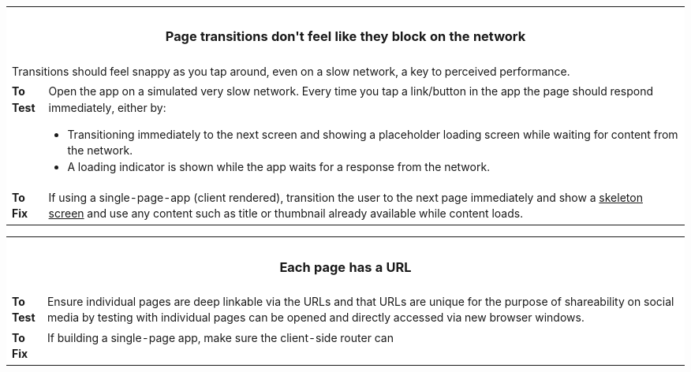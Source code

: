</table>

<table class="responsive pwa-cl">
  <tbody>
    <tr>
      <th colspan=2>
        <h3>Page transitions don't feel like they block on the network</h3>
      </th>
    </tr>
    <tr>
      <td colspan="2" class="alt">
        Transitions should feel snappy as you tap around, even on a slow
        network, a key to perceived performance.
      </td>
    </tr>
    <tr>
      <td><b>To Test</b></td>
      <td>
        Open the app on a simulated very slow network. Every time you tap 
        a link/button in the app the page should respond immediately, either by:
        <ul>
          <li>
            Transitioning immediately to the next screen and showing a
            placeholder loading screen while waiting for content from the
            network.
          </li>
          <li>
            A loading indicator is shown while the app waits for a response
            from the network.
          </li>
        </ul>
      </td>
    </tr>
    <tr>
      <td><b>To Fix</b></td>
      <td>        
        If using a single-page-app (client rendered), transition the user to 
        the next page immediately and show a
        <a href="http://hannahatkin.com/skeleton-screens/">
        skeleton screen</a> and use any content such as title or
        thumbnail already available while content loads.
      </td>
    </tr>
  </tbody>
</table>

<table class="responsive pwa-cl">
  <tbody>
    <tr>
      <th colspan=2><h3>Each page has a URL</h3></th>
    </tr>
    <tr>
      <td><b>To Test</b></td>
      <td>
        Ensure individual pages are deep linkable via the URLs and that URLs 
        are unique for the purpose of shareability on social media by
        testing with individual pages can be opened and directly accessed
        via new browser windows.
      </td>
    </tr>
    <tr>
      <td><b>To Fix</b></td>
      <td>
        If building a single-page app, make sure the client-side router can 